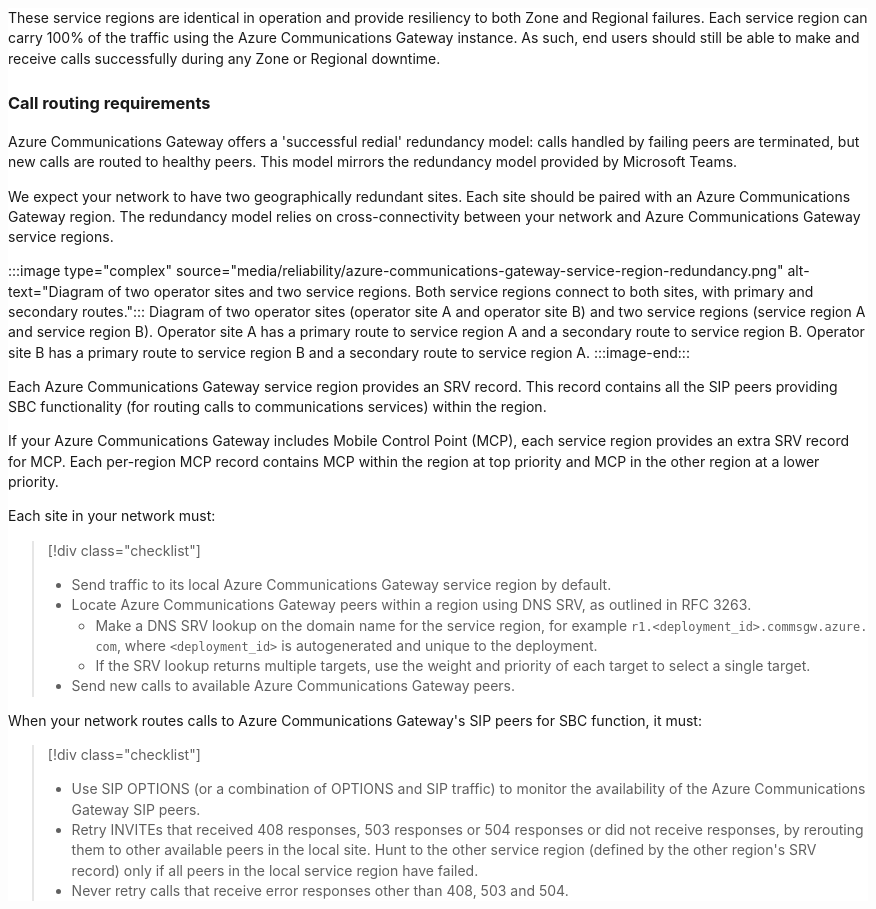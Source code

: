 These service regions are identical in operation and provide resiliency to both Zone and Regional failures. Each service region can carry 100% of the traffic using the Azure Communications Gateway instance. As such, end users should still be able to make and receive calls successfully during any Zone or Regional downtime.

### Call routing requirements

Azure Communications Gateway offers a 'successful redial' redundancy model: calls handled by failing peers are terminated, but new calls are routed to healthy peers. This model mirrors the redundancy model provided by Microsoft Teams.

We expect your network to have two geographically redundant sites. Each site should be paired with an Azure Communications Gateway region. The redundancy model relies on cross-connectivity between your network and Azure Communications Gateway service regions.

:::image type="complex" source="media/reliability/azure-communications-gateway-service-region-redundancy.png" alt-text="Diagram of two operator sites and two service regions. Both service regions connect to both sites, with primary and secondary routes.":::
    Diagram of two operator sites (operator site A and operator site B) and two service regions (service region A and service region B). Operator site A has a primary route to service region A and a secondary route to service region B. Operator site B has a primary route to service region B and a secondary route to service region A.
:::image-end:::

Each Azure Communications Gateway service region provides an SRV record. This record contains all the SIP peers providing SBC functionality (for routing calls to communications services) within the region.

If your Azure Communications Gateway includes Mobile Control Point (MCP), each service region provides an extra SRV record for MCP. Each per-region MCP record contains MCP within the region at top priority and MCP in the other region at a lower priority.

Each site in your network must:

> [!div class="checklist"]
> - Send traffic to its local Azure Communications Gateway service region by default.
> - Locate Azure Communications Gateway peers within a region using DNS SRV, as outlined in RFC 3263.
>     - Make a DNS SRV lookup on the domain name for the service region, for example `r1.<deployment_id>.commsgw.azure.com`, where `<deployment_id>` is autogenerated and unique to the deployment.
>     - If the SRV lookup returns multiple targets, use the weight and priority of each target to select a single target.
> - Send new calls to available Azure Communications Gateway peers.

When your network routes calls to Azure Communications Gateway's SIP peers for SBC function, it must:

> [!div class="checklist"]
> - Use SIP OPTIONS (or a combination of OPTIONS and SIP traffic) to monitor the availability of the Azure Communications Gateway SIP peers.
> - Retry INVITEs that received 408 responses, 503 responses or 504 responses or did not receive responses, by rerouting them to other available peers in the local site. Hunt to the other service region (defined by the other region's SRV record) only if all peers in the local service region have failed.
> - Never retry calls that receive error responses other than 408, 503 and 504.
